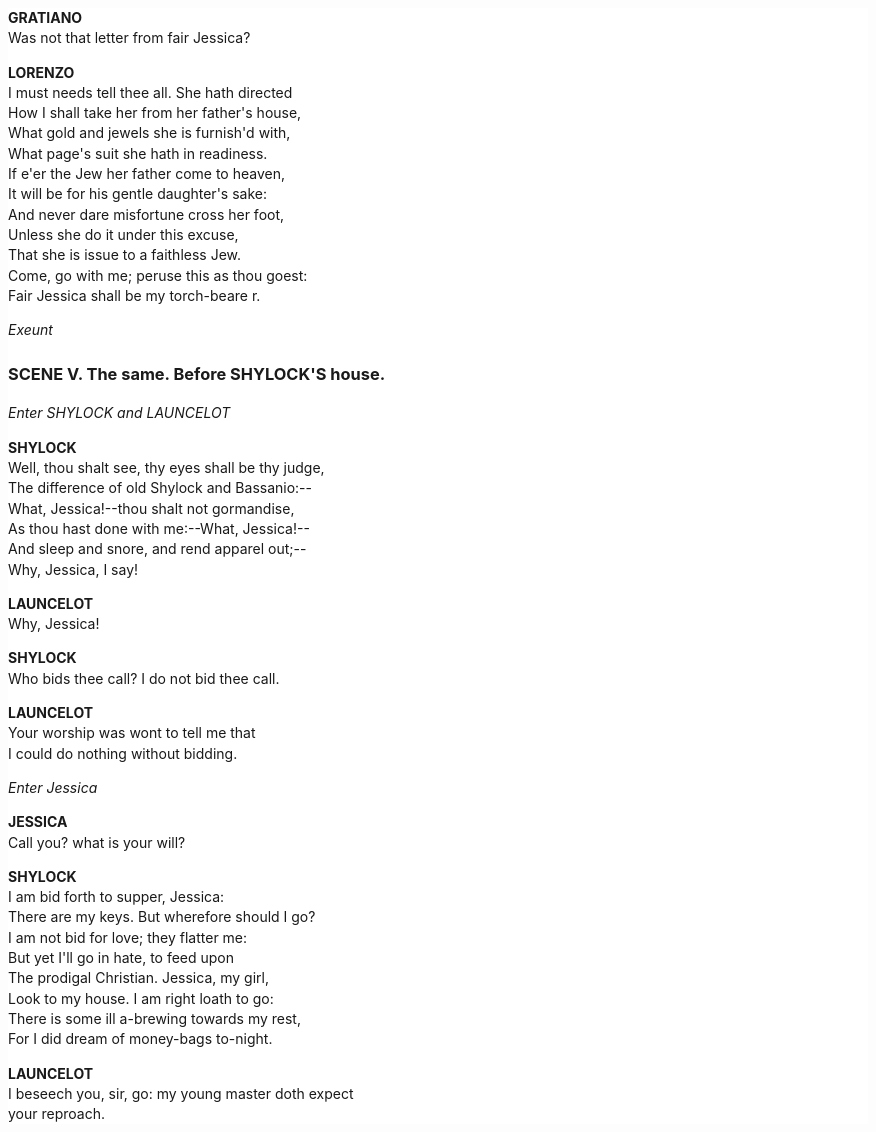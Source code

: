 **GRATIANO**  
Was not that letter from fair Jessica?

**LORENZO**  
I must needs tell thee all. She hath directed  
How I shall take her from her father's house,  
What gold and jewels she is furnish'd with,  
What page's suit she hath in readiness.  
If e'er the Jew her father come to heaven,  
It will be for his gentle daughter's sake:  
And never dare misfortune cross her foot,  
Unless she do it under this excuse,  
That she is issue to a faithless Jew.  
Come, go with me; peruse this as thou goest:  
Fair Jessica shall be my torch-beare r.

*Exeunt*

### SCENE V. The same. Before SHYLOCK'S house.

*Enter SHYLOCK and LAUNCELOT*

**SHYLOCK**  
Well, thou shalt see, thy eyes shall be thy judge,  
The difference of old Shylock and Bassanio:--  
What, Jessica!--thou shalt not gormandise,  
As thou hast done with me:--What, Jessica!--  
And sleep and snore, and rend apparel out;--  
Why, Jessica, I say!

**LAUNCELOT**  
Why, Jessica!

**SHYLOCK**  
Who bids thee call? I do not bid thee call.

**LAUNCELOT**  
Your worship was wont to tell me that  
I could do nothing without bidding.

*Enter Jessica*

**JESSICA**  
Call you? what is your will?

**SHYLOCK**  
I am bid forth to supper, Jessica:  
There are my keys. But wherefore should I go?  
I am not bid for love; they flatter me:  
But yet I'll go in hate, to feed upon  
The prodigal Christian. Jessica, my girl,  
Look to my house. I am right loath to go:  
There is some ill a-brewing towards my rest,  
For I did dream of money-bags to-night.

**LAUNCELOT**  
I beseech you, sir, go: my young master doth expect  
your reproach.
